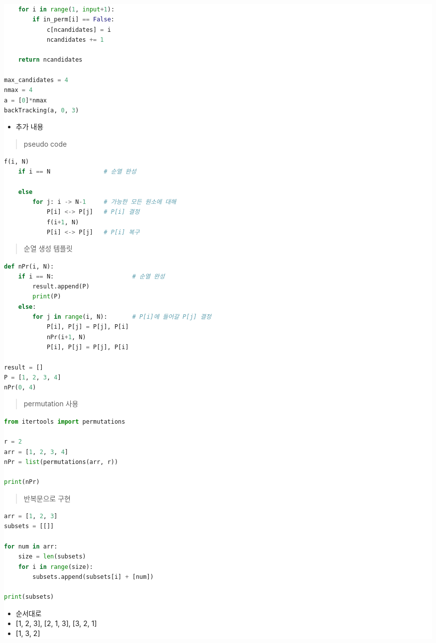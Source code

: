 ```python
    for i in range(1, input+1):
        if in_perm[i] == False:
            c[ncandidates] = i
            ncandidates += 1
    
    return ncandidates

max_candidates = 4
nmax = 4
a = [0]*nmax
backTracking(a, 0, 3)
```
* 추가 내용
>pseudo code
```python
f(i, N)
    if i == N               # 순열 완성

    else
        for j: i -> N-1     # 가능한 모든 원소에 대해
            P[i] <-> P[j]   # P[i] 결정
            f(i+1, N)
            P[i] <-> P[j]   # P[i] 복구
```
>순열 생성 템플릿
```python
def nPr(i, N):
    if i == N:                      # 순열 완성 
        result.append(P)
        print(P)
    else:
        for j in range(i, N):       # P[i]에 들어갈 P[j] 결정
            P[i], P[j] = P[j], P[i]
            nPr(i+1, N)
            P[i], P[j] = P[j], P[i]

result = []
P = [1, 2, 3, 4]
nPr(0, 4)
```
>permutation 사용
```python
from itertools import permutations

r = 2
arr = [1, 2, 3, 4]
nPr = list(permutations(arr, r))

print(nPr)
```
>반복문으로 구현
```python
arr = [1, 2, 3]
subsets = [[]]

for num in arr:
    size = len(subsets)
    for i in range(size):
        subsets.append(subsets[i] + [num])
        
print(subsets)
```
* 순서대로
* [1, 2, 3], [2, 1, 3], [3, 2, 1]
* [1, 3, 2]